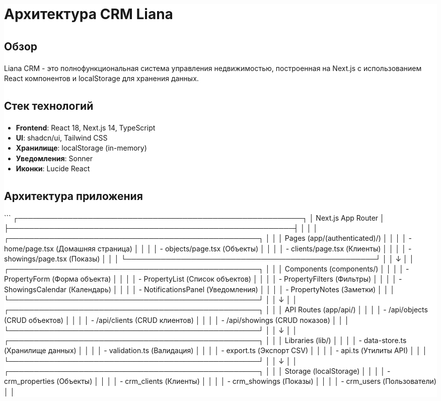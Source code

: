 # Архитектура CRM Liana

## Обзор

Liana CRM - это полнофункциональная система управления недвижимостью, построенная на Next.js с использованием React компонентов и localStorage для хранения данных.

## Стек технологий

- **Frontend**: React 18, Next.js 14, TypeScript
- **UI**: shadcn/ui, Tailwind CSS
- **Хранилище**: localStorage (in-memory)
- **Уведомления**: Sonner
- **Иконки**: Lucide React

## Архитектура приложения

\`\`\`
┌─────────────────────────────────────────────────────────┐
│                    Next.js App Router                   │
├─────────────────────────────────────────────────────────┤
│                                                         │
│  ┌──────────────────────────────────────────────────┐  │
│  │           Pages (app/(authenticated)/)           │  │
│  │  - home/page.tsx (Домашняя страница)            │  │
│  │  - objects/page.tsx (Объекты)                   │  │
│  │  - clients/page.tsx (Клиенты)                   │  │
│  │  - showings/page.tsx (Показы)                   │  │
│  └──────────────────────────────────────────────────┘  │
│                          ↓                              │
│  ┌──────────────────────────────────────────────────┐  │
│  │           Components (components/)               │  │
│  │  - PropertyForm (Форма объекта)                 │  │
│  │  - PropertyList (Список объектов)               │  │
│  │  - PropertyFilters (Фильтры)                    │  │
│  │  - ShowingsCalendar (Календарь)                 │  │
│  │  - NotificationsPanel (Уведомления)             │  │
│  │  - PropertyNotes (Заметки)                      │  │
│  └──────────────────────────────────────────────────┘  │
│                          ↓                              │
│  ┌──────────────────────────────────────────────────┐  │
│  │            API Routes (app/api/)                 │  │
│  │  - /api/objects (CRUD объектов)                 │  │
│  │  - /api/clients (CRUD клиентов)                 │  │
│  │  - /api/showings (CRUD показов)                 │  │
│  └──────────────────────────────────────────────────┘  │
│                          ↓                              │
│  ┌──────────────────────────────────────────────────┐  │
│  │         Libraries (lib/)                         │  │
│  │  - data-store.ts (Хранилище данных)             │  │
│  │  - validation.ts (Валидация)                    │  │
│  │  - export.ts (Экспорт CSV)                      │  │
│  │  - api.ts (Утилиты API)                         │  │
│  └──────────────────────────────────────────────────┘  │
│                          ↓                              │
│  ┌──────────────────────────────────────────────────┐  │
│  │         Storage (localStorage)                   │  │
│  │  - crm_properties (Объекты)                     │  │
│  │  - crm_clients (Клиенты)                        │  │
│  │  - crm_showings (Показы)                        │  │
│  │  - crm_users (Пользователи)                     │  │